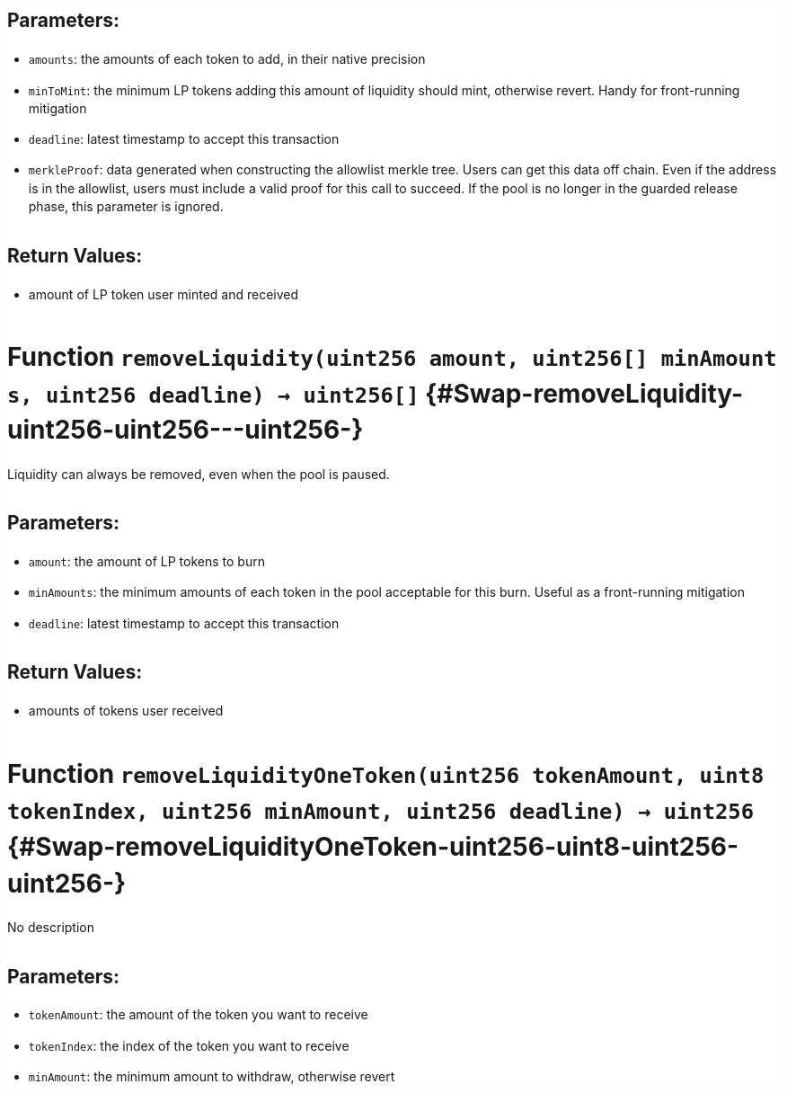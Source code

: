 ## Parameters:

- `amounts`: the amounts of each token to add, in their native precision

- `minToMint`: the minimum LP tokens adding this amount of liquidity
  should mint, otherwise revert. Handy for front-running mitigation

- `deadline`: latest timestamp to accept this transaction

- `merkleProof`: data generated when constructing the allowlist merkle tree. Users can
  get this data off chain. Even if the address is in the allowlist, users must include
  a valid proof for this call to succeed. If the pool is no longer in the guarded release phase,
  this parameter is ignored.

## Return Values:

- amount of LP token user minted and received

# Function `removeLiquidity(uint256 amount, uint256[] minAmounts, uint256 deadline) → uint256[]` {#Swap-removeLiquidity-uint256-uint256---uint256-}

Liquidity can always be removed, even when the pool is paused.

## Parameters:

- `amount`: the amount of LP tokens to burn

- `minAmounts`: the minimum amounts of each token in the pool
  acceptable for this burn. Useful as a front-running mitigation

- `deadline`: latest timestamp to accept this transaction

## Return Values:

- amounts of tokens user received

# Function `removeLiquidityOneToken(uint256 tokenAmount, uint8 tokenIndex, uint256 minAmount, uint256 deadline) → uint256` {#Swap-removeLiquidityOneToken-uint256-uint8-uint256-uint256-}

No description

## Parameters:

- `tokenAmount`: the amount of the token you want to receive

- `tokenIndex`: the index of the token you want to receive

- `minAmount`: the minimum amount to withdraw, otherwise revert
